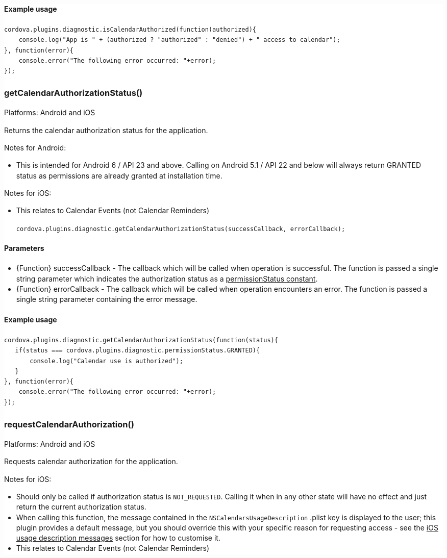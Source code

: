 
#### Example usage

    cordova.plugins.diagnostic.isCalendarAuthorized(function(authorized){
        console.log("App is " + (authorized ? "authorized" : "denied") + " access to calendar");
    }, function(error){
        console.error("The following error occurred: "+error);
    });

### getCalendarAuthorizationStatus()

Platforms: Android and iOS

Returns the calendar authorization status for the application.

Notes for Android:
- This is intended for Android 6 / API 23 and above. Calling on Android 5.1 / API 22 and below will always return GRANTED status as permissions are already granted at installation time.

Notes for iOS:
- This relates to Calendar Events (not Calendar Reminders)

    `cordova.plugins.diagnostic.getCalendarAuthorizationStatus(successCallback, errorCallback);`

#### Parameters

- {Function} successCallback -  The callback which will be called when operation is successful.
The function is passed a single string parameter which indicates the authorization status as a [permissionStatus constant](#permissionstatus-constants).
- {Function} errorCallback -  The callback which will be called when operation encounters an error.
The function is passed a single string parameter containing the error message.

#### Example usage

    cordova.plugins.diagnostic.getCalendarAuthorizationStatus(function(status){
       if(status === cordova.plugins.diagnostic.permissionStatus.GRANTED){
           console.log("Calendar use is authorized");
       }
    }, function(error){
        console.error("The following error occurred: "+error);
    });

### requestCalendarAuthorization()

Platforms: Android and iOS

Requests calendar authorization for the application.

Notes for iOS:
- Should only be called if authorization status is `NOT_REQUESTED`. Calling it when in any other state will have no effect and just return the current authorization status.
- When calling this function, the message contained in the `NSCalendarsUsageDescription` .plist key is displayed to the user;
this plugin provides a default message, but you should override this with your specific reason for requesting access - see the [iOS usage description messages](#ios-usage-description-messages) section for how to customise it.
- This relates to Calendar Events (not Calendar Reminders)
